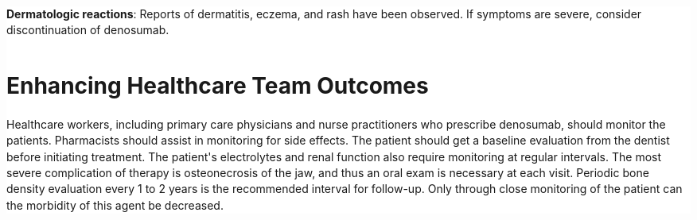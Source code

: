 **Dermatologic reactions**: Reports of dermatitis, eczema, and rash have been observed. If symptoms are severe, consider discontinuation of denosumab.

# Enhancing Healthcare Team Outcomes

Healthcare workers, including primary care physicians and nurse practitioners who prescribe denosumab, should monitor the patients. Pharmacists should assist in monitoring for side effects. The patient should get a baseline evaluation from the dentist before initiating treatment. The patient's electrolytes and renal function also require monitoring at regular intervals. The most severe complication of therapy is osteonecrosis of the jaw, and thus an oral exam is necessary at each visit. Periodic bone density evaluation every 1 to 2 years is the recommended interval for follow-up. Only through close monitoring of the patient can the morbidity of this agent be decreased.